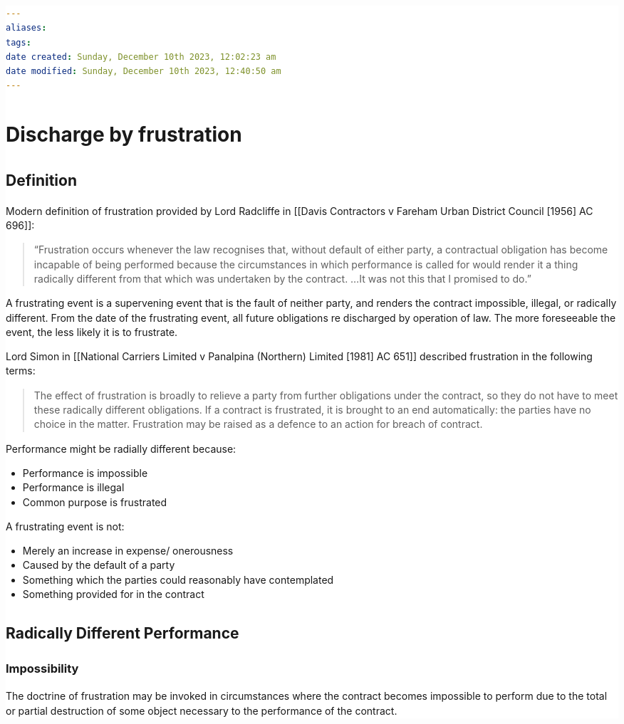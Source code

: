 ```yaml
---
aliases: 
tags: 
date created: Sunday, December 10th 2023, 12:02:23 am
date modified: Sunday, December 10th 2023, 12:40:50 am
---
```


# Discharge by frustration

## Definition

Modern definition of frustration provided by Lord Radcliffe in [[Davis Contractors v Fareham Urban District Council [1956] AC 696]]:

> “Frustration occurs whenever the law recognises that, without default of either party, a contractual obligation has become incapable of being performed because the circumstances in which performance is called for would render it a thing radically different from that which was undertaken by the contract. …It was not this that I promised to do.”

A frustrating event is a supervening event that is the fault of neither party, and renders the contract impossible, illegal, or radically different. From the date of the frustrating event, all future obligations re discharged by operation of law. The more foreseeable the event, the less likely it is to frustrate.

Lord Simon in [[National Carriers Limited v Panalpina (Northern) Limited [1981] AC 651]] described frustration in the following terms:

> The effect of frustration is broadly to relieve a party from further obligations under the contract, so they do not have to meet these radically different obligations. If a contract is frustrated, it is brought to an end automatically: the parties have no choice in the matter. Frustration may be raised as a defence to an action for breach of contract.

Performance might be radially different because:

- Performance is impossible
- Performance is illegal
- Common purpose is frustrated

A frustrating event is not:

- Merely an increase in expense/ onerousness
- Caused by the default of a party
- Something which the parties could reasonably have contemplated
- Something provided for in the contract

## Radically Different Performance

### Impossibility

The doctrine of frustration may be invoked in circumstances where the contract becomes impossible to perform due to the total or partial destruction of some object necessary to the performance of the contract.
